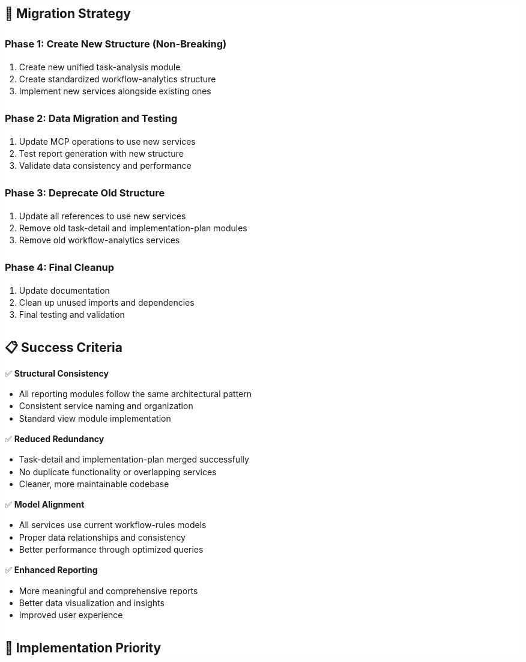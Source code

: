 ## 🔄 Migration Strategy

### Phase 1: Create New Structure (Non-Breaking)

1. Create new unified task-analysis module
2. Create standardized workflow-analytics structure
3. Implement new services alongside existing ones

### Phase 2: Data Migration and Testing

1. Update MCP operations to use new services
2. Test report generation with new structure
3. Validate data consistency and performance

### Phase 3: Deprecate Old Structure

1. Update all references to use new services
2. Remove old task-detail and implementation-plan modules
3. Remove old workflow-analytics services

### Phase 4: Final Cleanup

1. Update documentation
2. Clean up unused imports and dependencies
3. Final testing and validation

## 📋 Success Criteria

✅ **Structural Consistency**

- All reporting modules follow the same architectural pattern
- Consistent service naming and organization
- Standard view module implementation

✅ **Reduced Redundancy**

- Task-detail and implementation-plan merged successfully
- No duplicate functionality or overlapping services
- Cleaner, more maintainable codebase

✅ **Model Alignment**

- All services use current workflow-rules models
- Proper data relationships and consistency
- Better performance through optimized queries

✅ **Enhanced Reporting**

- More meaningful and comprehensive reports
- Better data visualization and insights
- Improved user experience

## 🚧 Implementation Priority
